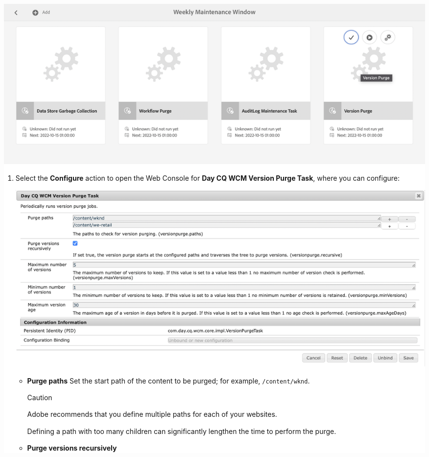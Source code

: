    ![Version Purge Actions](assets/version-purge-actions.png)

1. Select the **Configure** action to open the Web Console for **Day CQ WCM Version Purge Task**, where you can configure:

   ![Version Purge Configuration](assets/version-purge-configuration.png)

    * **Purge paths**
      Set the start path of the content to be purged; for example, `/content/wknd`.

      >[!CAUTION]
      >
      >Adobe recommends that you define multiple paths for each of your websites.
      >
      >Defining a path with too many children can significantly lengthen the time to perform the purge.

    * **Purge versions recursively**
